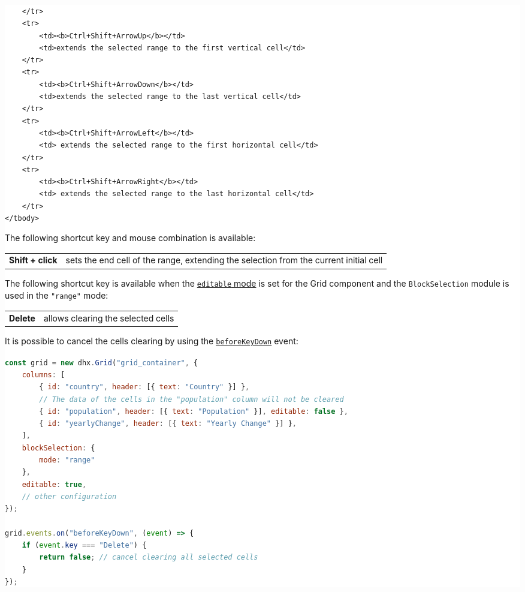         </tr>
        <tr>
            <td><b>Ctrl+Shift+ArrowUp</b></td>
            <td>extends the selected range to the first vertical cell</td>
        </tr>
        <tr>
            <td><b>Ctrl+Shift+ArrowDown</b></td>
            <td>extends the selected range to the last vertical cell</td>
        </tr>
        <tr>
            <td><b>Ctrl+Shift+ArrowLeft</b></td>
            <td> extends the selected range to the first horizontal cell</td>
        </tr>
        <tr>
            <td><b>Ctrl+Shift+ArrowRight</b></td>
            <td> extends the selected range to the last horizontal cell</td>
        </tr>
    </tbody>
</table>

The following shortcut key and mouse combination is available:

<table>
    <tbody>
        <tr>
            <td><b>Shift + click</b></td>
            <td>sets the end cell of the range, extending the selection from the current initial cell</td>
        </tr>
    </tbody>
</table>

The following shortcut key is available when the [`editable` mode](grid/api/grid_editable_config.md) is set for the Grid component and the `BlockSelection` module is used in the `"range"` mode:

 <table>
    <tbody>
        <tr>
            <td><b>Delete</b></td>
            <td>allows clearing the selected cells</td>
        </tr>
    </tbody>
</table>

It is possible to cancel the cells clearing by using the [`beforeKeyDown`](grid/api/grid_beforekeydown_event.md) event:

~~~jsx
const grid = new dhx.Grid("grid_container", {
    columns: [
        { id: "country", header: [{ text: "Country" }] },
        // The data of the cells in the "population" column will not be cleared
        { id: "population", header: [{ text: "Population" }], editable: false },
        { id: "yearlyChange", header: [{ text: "Yearly Change" }] },
    ],
    blockSelection: {
        mode: "range"
    },
    editable: true,
    // other configuration
});

grid.events.on("beforeKeyDown", (event) => {
    if (event.key === "Delete") {
        return false; // cancel clearing all selected cells
    }
});
~~~